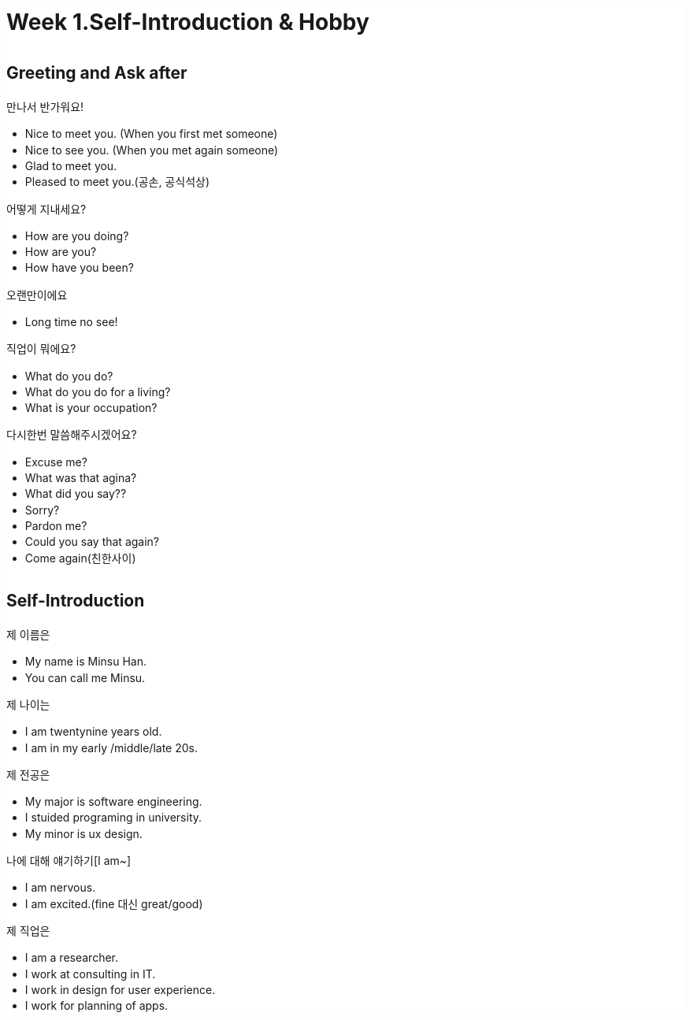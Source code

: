 # Week 1.Self-Introduction & Hobby

## Greeting and Ask after

만나서 반가워요!
- Nice to meet you. (When you first met someone)
- Nice to see you. (When you met again someone)
- Glad to meet you.
- Pleased to meet you.(공손, 공식석상)

어떻게 지내세요?
- How are you doing?
- How are you?
- How have you been?

오랜만이에요
- Long time no see!

직업이 뭐에요?
- What do you do?
- What do you do for a living?
- What is your occupation?

다시한번 말씀해주시겠어요?
- Excuse me?
- What was that agina?
- What did you say??
- Sorry?
- Pardon me?
- Could you say that again?
- Come again(친한사이)

## Self-Introduction

제 이름은
- My name is Minsu Han.
- You can call me Minsu.

제 나이는
- I am twentynine years old.
- I am in my early /middle/late 20s.

제 전공은
- My major is software engineering.
- I stuided programing in university.
- My minor is ux design.

나에 대해 얘기하기[I am~]
- I am nervous.
- I am excited.(fine 대신 great/good)

제 직업은
- I am a researcher.
- I work at consulting in IT.
- I work in design for user experience.
- I work for planning of apps.
